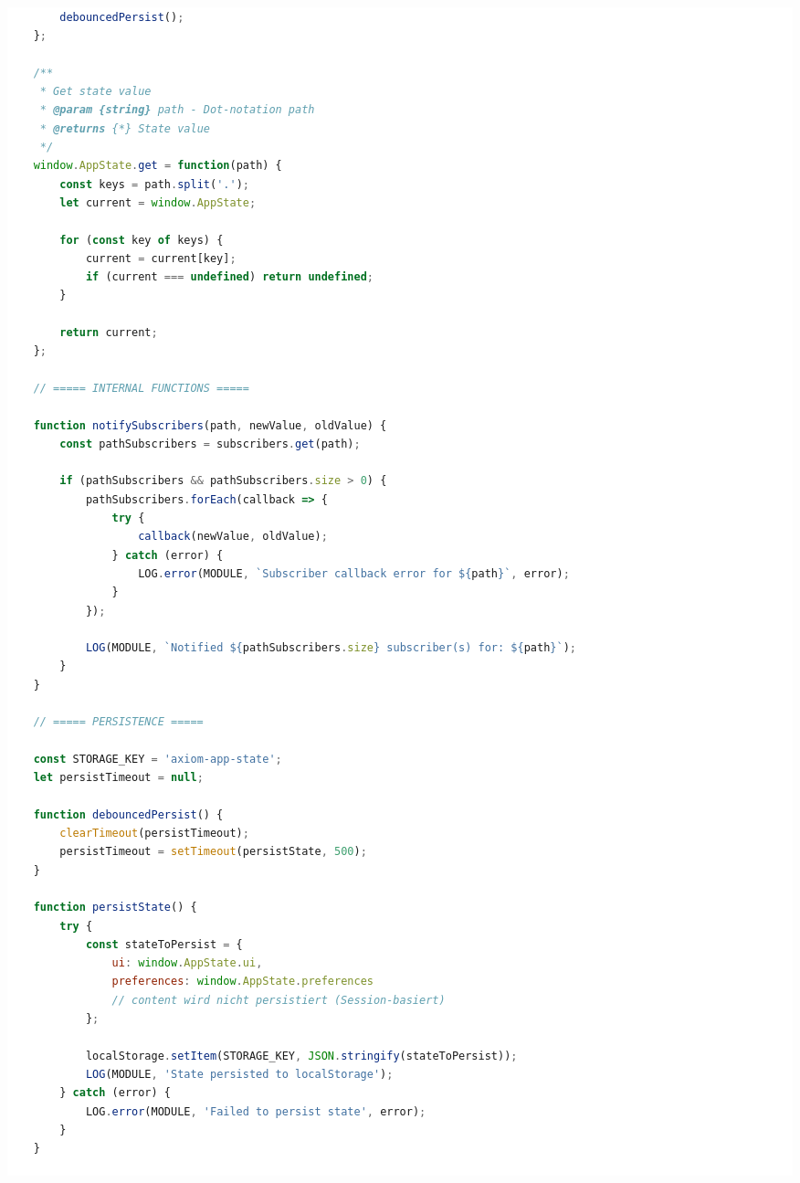 ```javascript
        debouncedPersist();
    };
    
    /**
     * Get state value
     * @param {string} path - Dot-notation path
     * @returns {*} State value
     */
    window.AppState.get = function(path) {
        const keys = path.split('.');
        let current = window.AppState;
        
        for (const key of keys) {
            current = current[key];
            if (current === undefined) return undefined;
        }
        
        return current;
    };
    
    // ===== INTERNAL FUNCTIONS =====
    
    function notifySubscribers(path, newValue, oldValue) {
        const pathSubscribers = subscribers.get(path);
        
        if (pathSubscribers && pathSubscribers.size > 0) {
            pathSubscribers.forEach(callback => {
                try {
                    callback(newValue, oldValue);
                } catch (error) {
                    LOG.error(MODULE, `Subscriber callback error for ${path}`, error);
                }
            });
            
            LOG(MODULE, `Notified ${pathSubscribers.size} subscriber(s) for: ${path}`);
        }
    }
    
    // ===== PERSISTENCE =====
    
    const STORAGE_KEY = 'axiom-app-state';
    let persistTimeout = null;
    
    function debouncedPersist() {
        clearTimeout(persistTimeout);
        persistTimeout = setTimeout(persistState, 500);
    }
    
    function persistState() {
        try {
            const stateToPersist = {
                ui: window.AppState.ui,
                preferences: window.AppState.preferences
                // content wird nicht persistiert (Session-basiert)
            };
            
            localStorage.setItem(STORAGE_KEY, JSON.stringify(stateToPersist));
            LOG(MODULE, 'State persisted to localStorage');
        } catch (error) {
            LOG.error(MODULE, 'Failed to persist state', error);
        }
    }
    
```